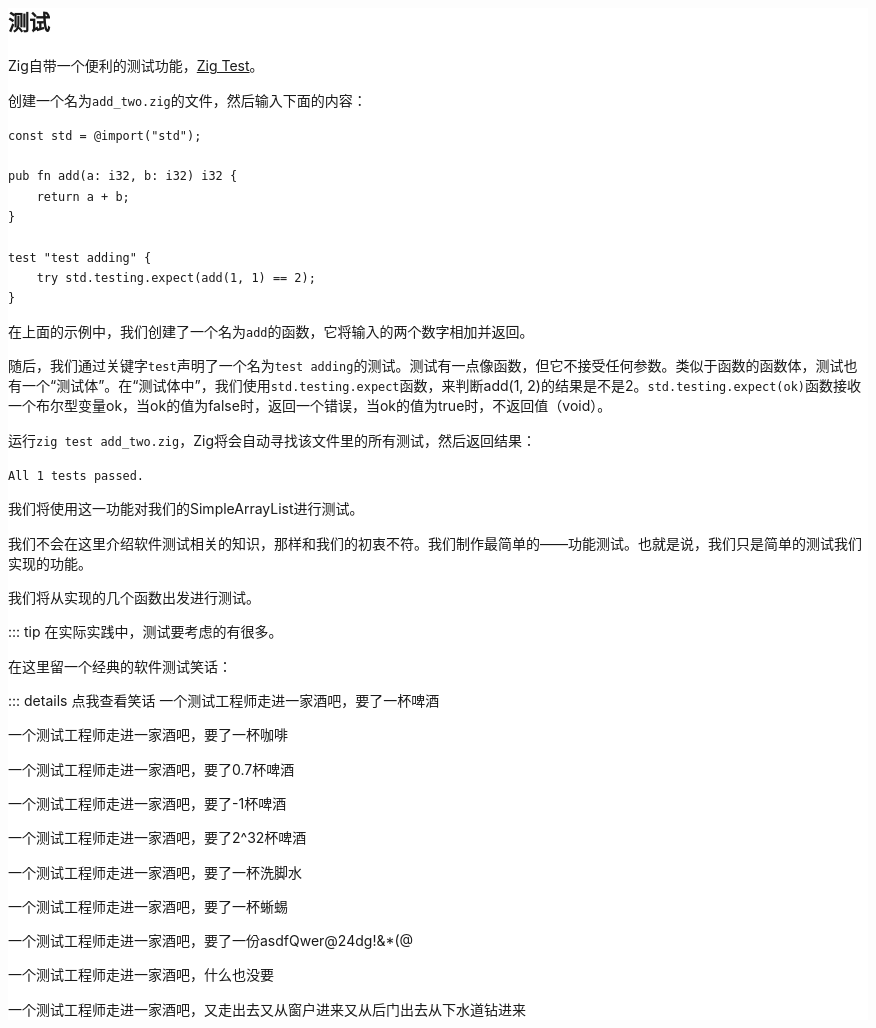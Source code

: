 ## 测试

Zig自带一个便利的测试功能，[Zig Test](https://ziglang.org/documentation/master/#Zig-Test)。

创建一个名为`add_two.zig`的文件，然后输入下面的内容：

```zig
const std = @import("std");

pub fn add(a: i32, b: i32) i32 {
    return a + b;
}

test "test adding" {
    try std.testing.expect(add(1, 1) == 2);
}
```

在上面的示例中，我们创建了一个名为`add`的函数，它将输入的两个数字相加并返回。

随后，我们通过关键字`test`声明了一个名为`test adding`的测试。测试有一点像函数，但它不接受任何参数。类似于函数的函数体，测试也有一个“测试体”。在“测试体中”，我们使用`std.testing.expect`函数，来判断add(1, 2)的结果是不是2。`std.testing.expect(ok)`函数接收一个布尔型变量ok，当ok的值为false时，返回一个错误，当ok的值为true时，不返回值（void）。

运行`zig test add_two.zig`，Zig将会自动寻找该文件里的所有测试，然后返回结果：

```ansi
All 1 tests passed.
```

我们将使用这一功能对我们的SimpleArrayList进行测试。

我们不会在这里介绍软件测试相关的知识，那样和我们的初衷不符。我们制作最简单的——功能测试。也就是说，我们只是简单的测试我们实现的功能。

我们将从实现的几个函数出发进行测试。

::: tip
在实际实践中，测试要考虑的有很多。

在这里留一个经典的软件测试笑话：

::: details 点我查看笑话
一个测试工程师走进一家酒吧，要了一杯啤酒

一个测试工程师走进一家酒吧，要了一杯咖啡

一个测试工程师走进一家酒吧，要了0.7杯啤酒

一个测试工程师走进一家酒吧，要了-1杯啤酒

一个测试工程师走进一家酒吧，要了2^32杯啤酒

一个测试工程师走进一家酒吧，要了一杯洗脚水

一个测试工程师走进一家酒吧，要了一杯蜥蜴

一个测试工程师走进一家酒吧，要了一份asdfQwer@24dg!&*(@

一个测试工程师走进一家酒吧，什么也没要

一个测试工程师走进一家酒吧，又走出去又从窗户进来又从后门出去从下水道钻进来
